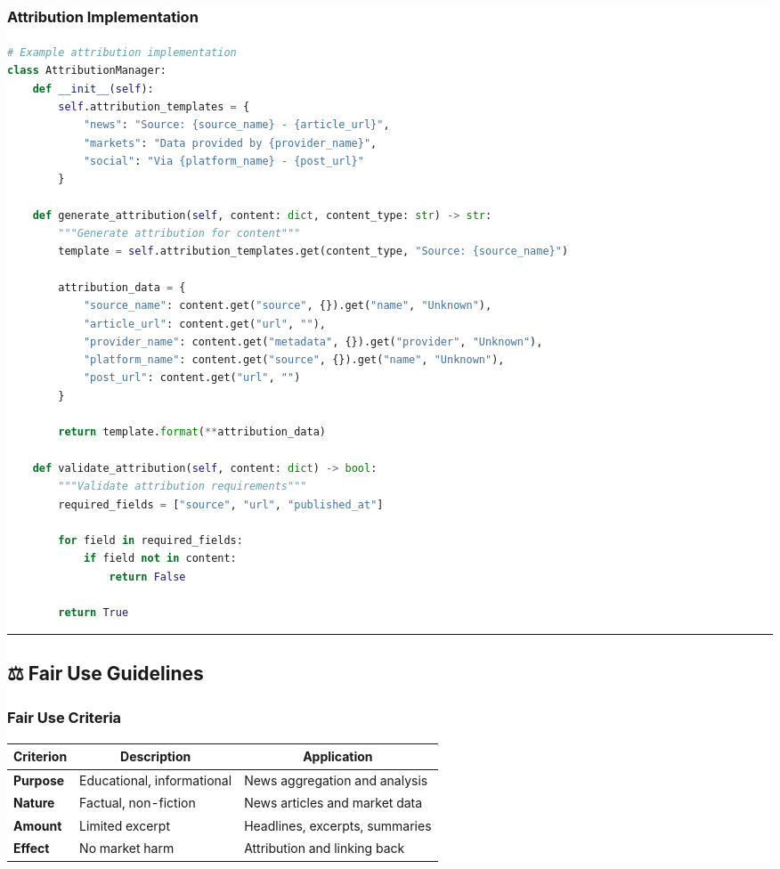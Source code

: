 ### **Attribution Implementation**
```python
# Example attribution implementation
class AttributionManager:
    def __init__(self):
        self.attribution_templates = {
            "news": "Source: {source_name} - {article_url}",
            "markets": "Data provided by {provider_name}",
            "social": "Via {platform_name} - {post_url}"
        }
    
    def generate_attribution(self, content: dict, content_type: str) -> str:
        """Generate attribution for content"""
        template = self.attribution_templates.get(content_type, "Source: {source_name}")
        
        attribution_data = {
            "source_name": content.get("source", {}).get("name", "Unknown"),
            "article_url": content.get("url", ""),
            "provider_name": content.get("metadata", {}).get("provider", "Unknown"),
            "platform_name": content.get("source", {}).get("name", "Unknown"),
            "post_url": content.get("url", "")
        }
        
        return template.format(**attribution_data)
    
    def validate_attribution(self, content: dict) -> bool:
        """Validate attribution requirements"""
        required_fields = ["source", "url", "published_at"]
        
        for field in required_fields:
            if field not in content:
                return False
        
        return True
```

---

## ⚖️ **Fair Use Guidelines**

### **Fair Use Criteria**
| Criterion | Description | Application |
|-----------|-------------|-------------|
| **Purpose** | Educational, informational | News aggregation and analysis |
| **Nature** | Factual, non-fiction | News articles and market data |
| **Amount** | Limited excerpt | Headlines, excerpts, summaries |
| **Effect** | No market harm | Attribution and linking back |
